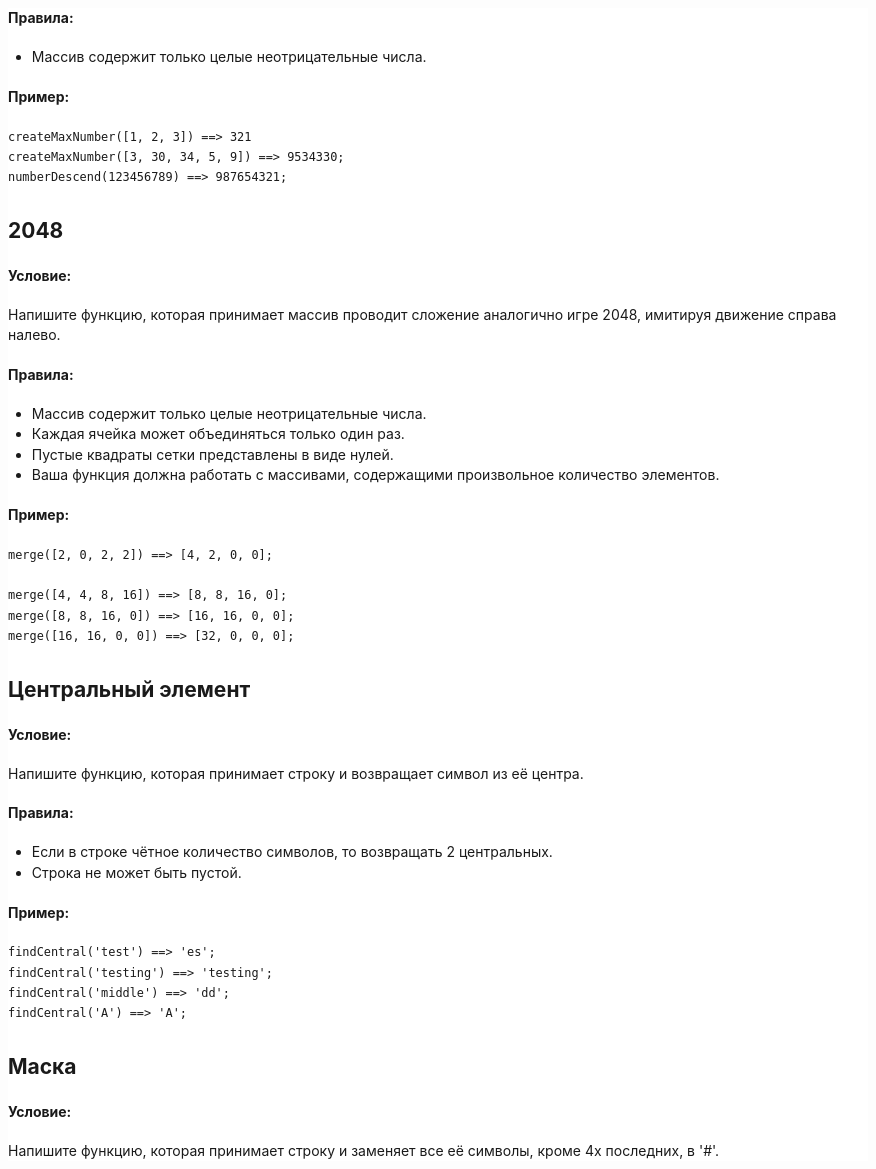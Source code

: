 #### Правила:
- Массив содержит только целые неотрицательные числа.

#### Пример:
```
createMaxNumber([1, 2, 3]) ==> 321
createMaxNumber([3, 30, 34, 5, 9]) ==> 9534330;
numberDescend(123456789) ==> 987654321;
```

## 2048
#### Условие:
Напишите функцию, которая принимает массив проводит сложение аналогично игре 2048, имитируя движение справа налево.

#### Правила:
- Массив содержит только целые неотрицательные числа.
- Каждая ячейка может объединяться только один раз.
- Пустые квадраты сетки представлены в виде нулей.
- Ваша функция должна работать с массивами, содержащими произвольное количество элементов.

#### Пример:
```
merge([2, 0, 2, 2]) ==> [4, 2, 0, 0];

merge([4, 4, 8, 16]) ==> [8, 8, 16, 0];
merge([8, 8, 16, 0]) ==> [16, 16, 0, 0];
merge([16, 16, 0, 0]) ==> [32, 0, 0, 0];
```

## Центральный элемент
#### Условие:
Напишите функцию, которая принимает строку и возвращает символ из её центра.

#### Правила:
- Если в строке чётное количество символов, то возвращать 2 центральных.
- Строка не может быть пустой.

#### Пример:
```
findCentral('test') ==> 'es';
findCentral('testing') ==> 'testing';
findCentral('middle') ==> 'dd';
findCentral('A') ==> 'A';
```

## Маска
#### Условие:
Напишите функцию, которая принимает строку и заменяет все её символы, кроме 4х последних, в '#'.
